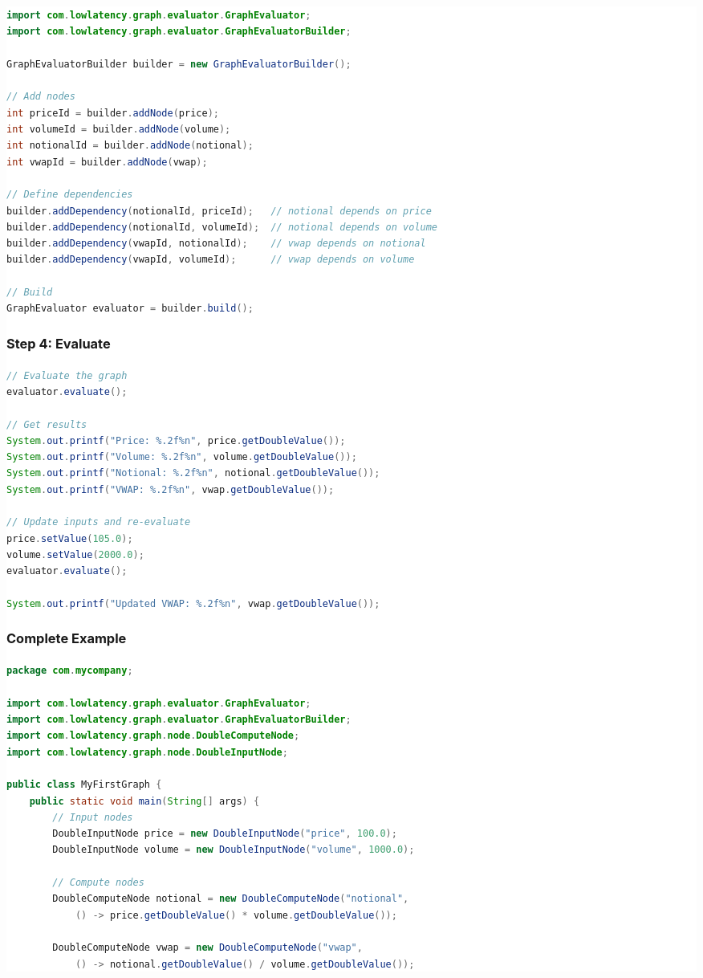 ```java
import com.lowlatency.graph.evaluator.GraphEvaluator;
import com.lowlatency.graph.evaluator.GraphEvaluatorBuilder;

GraphEvaluatorBuilder builder = new GraphEvaluatorBuilder();

// Add nodes
int priceId = builder.addNode(price);
int volumeId = builder.addNode(volume);
int notionalId = builder.addNode(notional);
int vwapId = builder.addNode(vwap);

// Define dependencies
builder.addDependency(notionalId, priceId);   // notional depends on price
builder.addDependency(notionalId, volumeId);  // notional depends on volume
builder.addDependency(vwapId, notionalId);    // vwap depends on notional
builder.addDependency(vwapId, volumeId);      // vwap depends on volume

// Build
GraphEvaluator evaluator = builder.build();
```

### Step 4: Evaluate

```java
// Evaluate the graph
evaluator.evaluate();

// Get results
System.out.printf("Price: %.2f%n", price.getDoubleValue());
System.out.printf("Volume: %.2f%n", volume.getDoubleValue());
System.out.printf("Notional: %.2f%n", notional.getDoubleValue());
System.out.printf("VWAP: %.2f%n", vwap.getDoubleValue());

// Update inputs and re-evaluate
price.setValue(105.0);
volume.setValue(2000.0);
evaluator.evaluate();

System.out.printf("Updated VWAP: %.2f%n", vwap.getDoubleValue());
```

### Complete Example

```java
package com.mycompany;

import com.lowlatency.graph.evaluator.GraphEvaluator;
import com.lowlatency.graph.evaluator.GraphEvaluatorBuilder;
import com.lowlatency.graph.node.DoubleComputeNode;
import com.lowlatency.graph.node.DoubleInputNode;

public class MyFirstGraph {
    public static void main(String[] args) {
        // Input nodes
        DoubleInputNode price = new DoubleInputNode("price", 100.0);
        DoubleInputNode volume = new DoubleInputNode("volume", 1000.0);

        // Compute nodes
        DoubleComputeNode notional = new DoubleComputeNode("notional",
            () -> price.getDoubleValue() * volume.getDoubleValue());

        DoubleComputeNode vwap = new DoubleComputeNode("vwap",
            () -> notional.getDoubleValue() / volume.getDoubleValue());

```